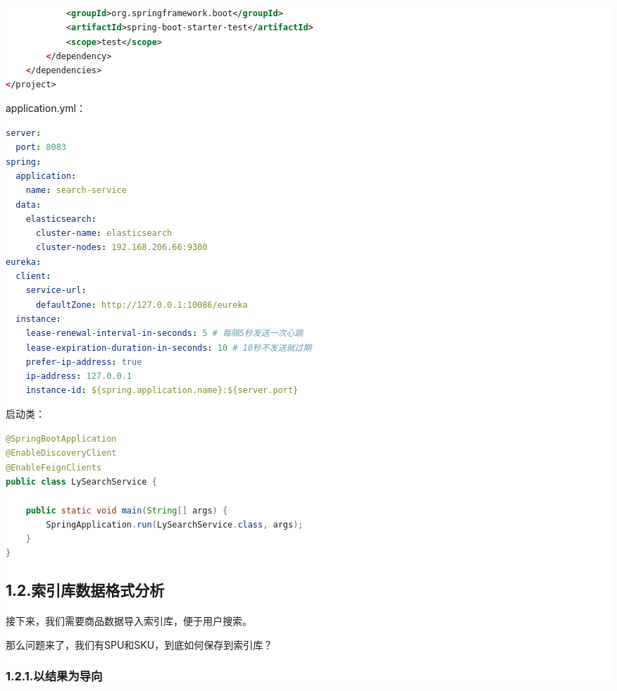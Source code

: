 ```xml
            <groupId>org.springframework.boot</groupId>
            <artifactId>spring-boot-starter-test</artifactId>
            <scope>test</scope>
		</dependency>
    </dependencies>
</project>
```

application.yml：

```yaml
server:
  port: 8083
spring:
  application:
    name: search-service
  data:
    elasticsearch:
      cluster-name: elasticsearch
      cluster-nodes: 192.168.206.66:9300
eureka:
  client:
    service-url:
      defaultZone: http://127.0.0.1:10086/eureka
  instance:
    lease-renewal-interval-in-seconds: 5 # 每隔5秒发送一次心跳
    lease-expiration-duration-in-seconds: 10 # 10秒不发送就过期
    prefer-ip-address: true
    ip-address: 127.0.0.1
    instance-id: ${spring.application.name}:${server.port}
```

启动类：

```java
@SpringBootApplication
@EnableDiscoveryClient
@EnableFeignClients
public class LySearchService {

    public static void main(String[] args) {
        SpringApplication.run(LySearchService.class, args);
    }
}

```

## 1.2.索引库数据格式分析

接下来，我们需要商品数据导入索引库，便于用户搜索。

那么问题来了，我们有SPU和SKU，到底如何保存到索引库？

### 1.2.1.以结果为导向
